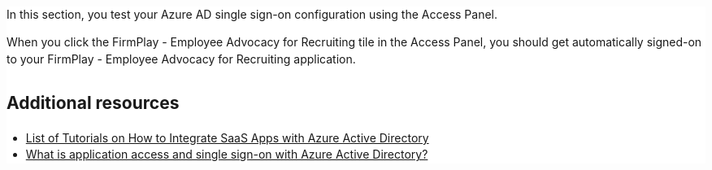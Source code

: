 In this section, you test your Azure AD single sign-on configuration using the Access Panel.

When you click the FirmPlay - Employee Advocacy for Recruiting tile in the Access Panel, you should get automatically signed-on to your FirmPlay - Employee Advocacy for Recruiting application.


## Additional resources

* [List of Tutorials on How to Integrate SaaS Apps with Azure Active Directory](active-directory-saas-tutorial-list.md)
* [What is application access and single sign-on with Azure Active Directory?](active-directory-appssoaccess-whatis.md)





[1]: ./media/active-directory-saas-firmplay-tutorial/tutorial_general_01.png
[2]: ./media/active-directory-saas-firmplay-tutorial/tutorial_general_02.png
[3]: ./media/active-directory-saas-firmplay-tutorial/tutorial_general_03.png
[4]: ./media/active-directory-saas-firmplay-tutorial/tutorial_general_04.png

[100]: ./media/active-directory-saas-firmplay-tutorial/tutorial_general_100.png

[200]: ./media/active-directory-saas-firmplay-tutorial/tutorial_general_200.png
[201]: ./media/active-directory-saas-firmplay-tutorial/tutorial_general_201.png
[202]: ./media/active-directory-saas-firmplay-tutorial/tutorial_general_202.png
[203]: ./media/active-directory-saas-firmplay-tutorial/tutorial_general_203.png